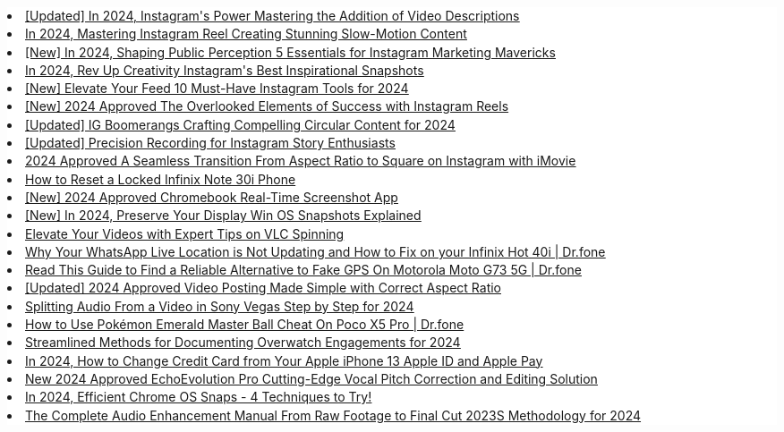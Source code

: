 <li><a href="https://instagram-clips.techidaily.com/updated-in-2024-instagrams-power-mastering-the-addition-of-video-descriptions/"><u>[Updated] In 2024, Instagram's Power  Mastering the Addition of Video Descriptions</u></a></li>
<li><a href="https://instagram-clips.techidaily.com/in-2024-mastering-instagram-reel-creating-stunning-slow-motion-content/"><u>In 2024, Mastering Instagram Reel  Creating Stunning Slow-Motion Content</u></a></li>
<li><a href="https://instagram-clips.techidaily.com/new-in-2024-shaping-public-perception-5-essentials-for-instagram-marketing-mavericks/"><u>[New] In 2024, Shaping Public Perception  5 Essentials for Instagram Marketing Mavericks</u></a></li>
<li><a href="https://instagram-clips.techidaily.com/in-2024-rev-up-creativity-instagrams-best-inspirational-snapshots/"><u>In 2024, Rev Up Creativity  Instagram's Best Inspirational Snapshots</u></a></li>
<li><a href="https://instagram-clips.techidaily.com/new-elevate-your-feed-10-must-have-instagram-tools-for-2024/"><u>[New] Elevate Your Feed  10 Must-Have Instagram Tools for 2024</u></a></li>
<li><a href="https://instagram-clips.techidaily.com/new-2024-approved-the-overlooked-elements-of-success-with-instagram-reels/"><u>[New] 2024 Approved  The Overlooked Elements of Success with Instagram Reels</u></a></li>
<li><a href="https://instagram-clips.techidaily.com/updated-ig-boomerangs-crafting-compelling-circular-content-for-2024/"><u>[Updated] IG Boomerangs  Crafting Compelling Circular Content for 2024</u></a></li>
<li><a href="https://instagram-clips.techidaily.com/updated-precision-recording-for-instagram-story-enthusiasts/"><u>[Updated] Precision Recording for Instagram Story Enthusiasts</u></a></li>
<li><a href="https://instagram-clips.techidaily.com/2024-approved-a-seamless-transition-from-aspect-ratio-to-square-on-instagram-with-imovie/"><u>2024 Approved  A Seamless Transition From Aspect Ratio to Square on Instagram with iMovie</u></a></li>
<li><a href="https://unlock-android.techidaily.com/how-to-reset-a-locked-infinix-note-30i-phone-by-drfone-android/"><u>How to Reset a Locked Infinix Note 30i Phone</u></a></li>
<li><a href="https://desktop-recording.techidaily.com/new-2024-approved-chromebook-real-time-screenshot-app/"><u>[New] 2024 Approved  Chromebook Real-Time Screenshot App</u></a></li>
<li><a href="https://screen-mirroring-recording.techidaily.com/new-in-2024-preserve-your-display-win-os-snapshots-explained/"><u>[New] In 2024, Preserve Your Display  Win OS Snapshots Explained</u></a></li>
<li><a href="https://desktop-recording.techidaily.com/elevate-your-videos-with-expert-tips-on-vlc-spinning/"><u>Elevate Your Videos with Expert Tips on VLC Spinning</u></a></li>
<li><a href="https://fix-guide.techidaily.com/why-your-whatsapp-live-location-is-not-updating-and-how-to-fix-on-your-infinix-hot-40i-drfone-by-drfone-virtual-android/"><u>Why Your WhatsApp Live Location is Not Updating and How to Fix on your Infinix Hot 40i | Dr.fone</u></a></li>
<li><a href="https://fake-location.techidaily.com/read-this-guide-to-find-a-reliable-alternative-to-fake-gps-on-motorola-moto-g73-5g-drfone-by-drfone-virtual-android/"><u>Read This Guide to Find a Reliable Alternative to Fake GPS On Motorola Moto G73 5G | Dr.fone</u></a></li>
<li><a href="https://twitter-videos.techidaily.com/updated-2024-approved-video-posting-made-simple-with-correct-aspect-ratio/"><u>[Updated] 2024 Approved  Video Posting Made Simple with Correct Aspect Ratio</u></a></li>
<li><a href="https://ai-video-editing.techidaily.com/splitting-audio-from-a-video-in-sony-vegas-step-by-step-for-2024/"><u>Splitting Audio From a Video in Sony Vegas Step by Step for 2024</u></a></li>
<li><a href="https://pokemon-go-android.techidaily.com/how-to-use-pokemon-emerald-master-ball-cheat-on-poco-x5-pro-drfone-by-drfone-virtual-android/"><u>How to Use Pokémon Emerald Master Ball Cheat On Poco X5 Pro | Dr.fone</u></a></li>
<li><a href="https://video-capture.techidaily.com/streamlined-methods-for-documenting-overwatch-engagements-for-2024/"><u>Streamlined Methods for Documenting Overwatch Engagements for 2024</u></a></li>
<li><a href="https://apple-account.techidaily.com/in-2024-how-to-change-credit-card-from-your-apple-iphone-13-apple-id-and-apple-pay-by-drfone-ios/"><u>In 2024, How to Change Credit Card from Your Apple iPhone 13 Apple ID and Apple Pay</u></a></li>
<li><a href="https://sound-tweaking.techidaily.com/new-2024-approved-echoevolution-pro-cutting-edge-vocal-pitch-correction-and-editing-solution/"><u>New 2024 Approved EchoEvolution Pro Cutting-Edge Vocal Pitch Correction and Editing Solution</u></a></li>
<li><a href="https://desktop-recording.techidaily.com/1715860268175-in-2024-efficient-chrome-os-snaps-4-techniques-to-try/"><u>In 2024, Efficient Chrome OS Snaps - 4 Techniques to Try!</u></a></li>
<li><a href="https://voice-adjusting.techidaily.com/the-complete-audio-enhancement-manual-from-raw-footage-to-final-cut-2023s-methodology-for-2024/"><u>The Complete Audio Enhancement Manual From Raw Footage to Final Cut 2023S Methodology for 2024</u></a></li>
